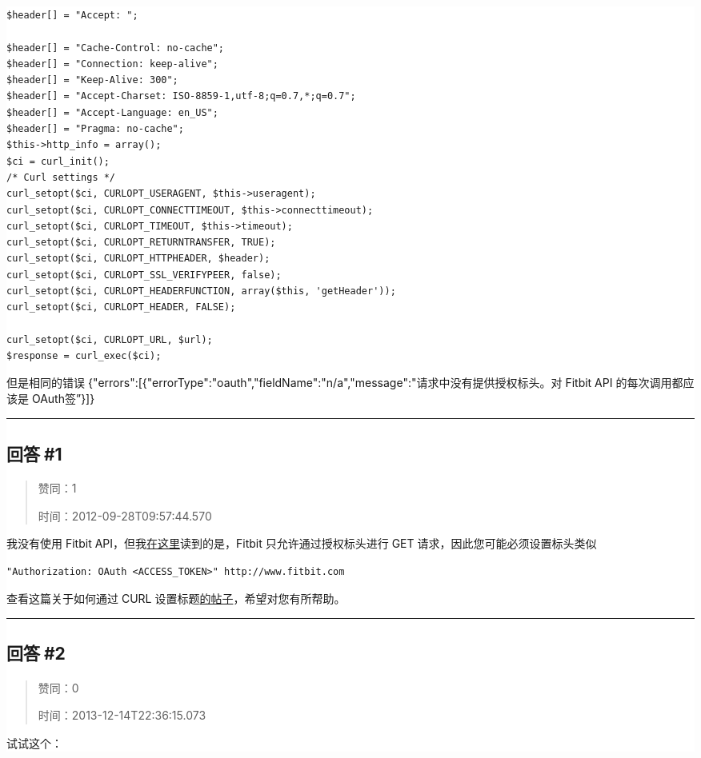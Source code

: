 ```
$header[] = "Accept: ";

$header[] = "Cache-Control: no-cache";
$header[] = "Connection: keep-alive";
$header[] = "Keep-Alive: 300";
$header[] = "Accept-Charset: ISO-8859-1,utf-8;q=0.7,*;q=0.7";
$header[] = "Accept-Language: en_US";
$header[] = "Pragma: no-cache";   
$this->http_info = array();
$ci = curl_init();
/* Curl settings */
curl_setopt($ci, CURLOPT_USERAGENT, $this->useragent);
curl_setopt($ci, CURLOPT_CONNECTTIMEOUT, $this->connecttimeout);
curl_setopt($ci, CURLOPT_TIMEOUT, $this->timeout);
curl_setopt($ci, CURLOPT_RETURNTRANSFER, TRUE);
curl_setopt($ci, CURLOPT_HTTPHEADER, $header);
curl_setopt($ci, CURLOPT_SSL_VERIFYPEER, false);
curl_setopt($ci, CURLOPT_HEADERFUNCTION, array($this, 'getHeader'));
curl_setopt($ci, CURLOPT_HEADER, FALSE);

curl_setopt($ci, CURLOPT_URL, $url);
$response = curl_exec($ci); 
```

但是相同的错误 {"errors":[{"errorType":"oauth","fieldName":"n/a","message":"请求中没有提供授权标头。对 Fitbit API 的每次调用都应该是 OAuth签”}]}

* * *

## 回答 #1

> 赞同：1
> 
> 时间：2012-09-28T09:57:44.570

我没有使用 Fitbit API，但我[在这里](https://groups.google.com/forum/?fromgroups=#!topic/fitbit-api/Fk7yOWqHhB8)读到的是，Fitbit 只允许通过授权标头进行 GET 请求，因此您可能必须设置标头类似

```
"Authorization: OAuth <ACCESS_TOKEN>" http://www.fitbit.com 
```

查看这篇关于如何通过 CURL 设置标题[的帖子](https://stackoverflow.com/questions/2607040/how-to-send-http-get-method-with-headers-using-curl)，希望对您有所帮助。

* * *

## 回答 #2

> 赞同：0
> 
> 时间：2013-12-14T22:36:15.073

试试这个：

